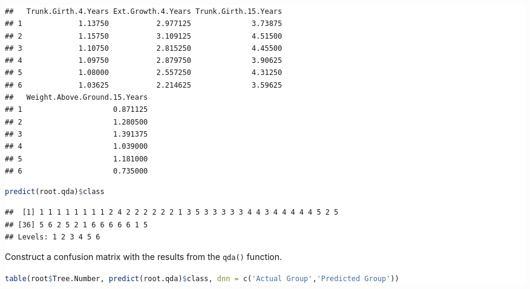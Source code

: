    ##   Trunk.Girth.4.Years Ext.Growth.4.Years Trunk.Girth.15.Years
    ## 1             1.13750           2.977125              3.73875
    ## 2             1.15750           3.109125              4.51500
    ## 3             1.10750           2.815250              4.45500
    ## 4             1.09750           2.879750              3.90625
    ## 5             1.08000           2.557250              4.31250
    ## 6             1.03625           2.214625              3.59625
    ##   Weight.Above.Ground.15.Years
    ## 1                     0.871125
    ## 2                     1.280500
    ## 3                     1.391375
    ## 4                     1.039000
    ## 5                     1.181000
    ## 6                     0.735000

``` r
predict(root.qda)$class
```

    ##  [1] 1 1 1 1 1 1 1 1 2 4 2 2 2 2 2 2 1 3 5 3 3 3 3 3 4 4 3 4 4 4 4 4 5 2 5
    ## [36] 5 6 2 5 2 1 6 6 6 6 6 1 5
    ## Levels: 1 2 3 4 5 6

Construct a confusion matrix with the results from the `qda()` function.

``` r
table(root$Tree.Number, predict(root.qda)$class, dnn = c('Actual Group','Predicted Group'))
```
